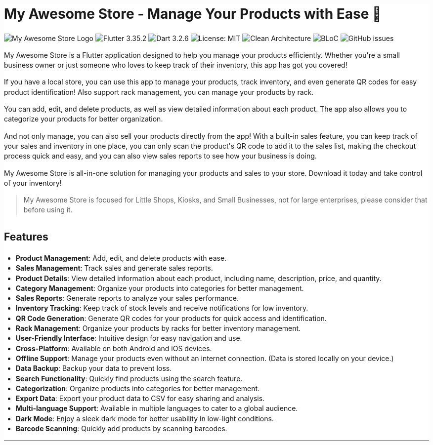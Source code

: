 # My Awesome Store - Manage Your Products with Ease 🏪

![My Awesome Store Logo](https://example.com/logo.png)
![Flutter 3.35.2](https://img.shields.io/badge/Flutter-3.35.2-blue)
![Dart 3.2.6](https://img.shields.io/badge/Dart-3.2.6-blue)
![License: MIT](https://img.shields.io/badge/License-MIT-yellow.svg)
![Clean Architecture](https://img.shields.io/badge/Architecture-Clean-green)
![BLoC](https://img.shields.io/badge/State-BLoC-orange)
![GitHub issues](https://img.shields.io/github/issues/sazardev/my_awesome_store)

My Awesome Store is a Flutter application designed to help you manage your products efficiently. Whether you're a small business owner or just someone who loves to keep track of their inventory, this app has got you covered!

If you have a local store, you can use this app to manage your products, track inventory, and even generate QR codes for easy product identification! Also support rack management, you can manage your products by rack.

You can add, edit, and delete products, as well as view detailed information about each product. The app also allows you to categorize your products for better organization.

And not only manage, you can also sell your products directly from the app! With a built-in sales feature, you can keep track of your sales and inventory in one place, you can only scan the product's QR code to add it to the sales list, making the checkout process quick and easy, and you can also view sales reports to see how your business is doing.

My Awesome Store is all-in-one solution for managing your products and sales to your store. Download it today and take control of your inventory!

> My Awesome Store is focused for Little Shops, Kiosks, and Small Businesses, not for large enterprises, please consider that before using it.

## Features

- **Product Management**: Add, edit, and delete products with ease.
- **Sales Management**: Track sales and generate sales reports.
- **Product Details**: View detailed information about each product, including name, description, price, and quantity.
- **Category Management**: Organize your products into categories for better management.
- **Sales Reports**: Generate reports to analyze your sales performance.
- **Inventory Tracking**: Keep track of stock levels and receive notifications for low inventory.
- **QR Code Generation**: Generate QR codes for your products for quick access and identification.
- **Rack Management**: Organize your products by racks for better inventory management.
- **User-Friendly Interface**: Intuitive design for easy navigation and use.
- **Cross-Platform**: Available on both Android and iOS devices.
- **Offline Support**: Manage your products even without an internet connection. (Data is stored locally on your device.)
- **Data Backup**: Backup your data to prevent loss.
- **Search Functionality**: Quickly find products using the search feature.
- **Categorization**: Organize products into categories for better management.
- **Export Data**: Export your product data to CSV for easy sharing and analysis.
- **Multi-language Support**: Available in multiple languages to cater to a global audience.
- **Dark Mode**: Enjoy a sleek dark mode for better usability in low-light conditions.
- **Barcode Scanning**: Quickly add products by scanning barcodes.

---